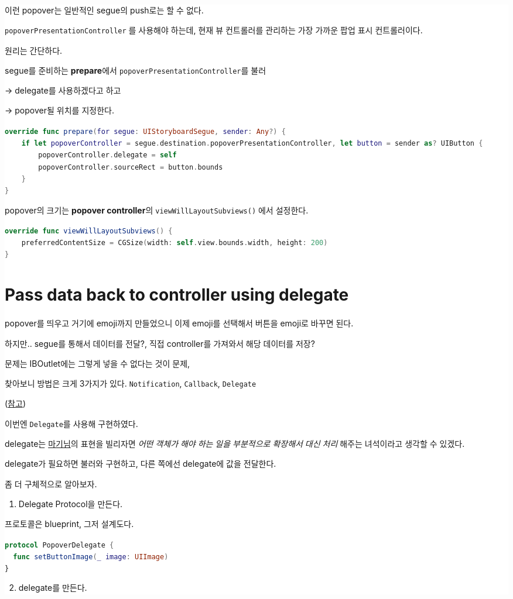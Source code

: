 이런 popover는 일반적인 segue의 push로는 할 수 없다.  

`popoverPresentationController` 를 사용해야 하는데, 현재 뷰 컨트롤러를 관리하는 가장 가까운 팝업 표시 컨트롤러이다. 

원리는 간단하다. 

segue를 준비하는 **prepare**에서 `popoverPresentationController`를 불러 

→ delegate를 사용하겠다고 하고

→ popover될 위치를 지정한다. 

```swift
override func prepare(for segue: UIStoryboardSegue, sender: Any?) {
    if let popoverController = segue.destination.popoverPresentationController, let button = sender as? UIButton {
        popoverController.delegate = self
        popoverController.sourceRect = button.bounds
    }
}
```

popover의 크기는 **popover controller**의 `viewWillLayoutSubviews()` 에서 설정한다. 

```swift
override func viewWillLayoutSubviews() {
    preferredContentSize = CGSize(width: self.view.bounds.width, height: 200)
}
```

# Pass data back to controller using delegate

popover를 띄우고 거기에 emoji까지 만들었으니 이제 emoji를 선택해서 버튼을 emoji로 바꾸면 된다.  

하지만.. segue를 통해서 데이터를 전달?, 직접 controller를 가져와서 해당 데이터를 저장?  

문제는 IBOutlet에는 그렇게 넣을 수 없다는 것이 문제, 

찾아보니 방법은 크게 3가지가 있다. `Notification`, `Callback`, `Delegate`  

([참고]([https://www.youtube.com/watch?v=ekQ0pqzc9Kg&list=PLHDMmeIMXj8VErZQxkeUnBadPaFxEL4kl&index=5](https://www.youtube.com/watch?v=ekQ0pqzc9Kg&list=PLHDMmeIMXj8VErZQxkeUnBadPaFxEL4kl&index=5)))  

이번엔 `Delegate`를 사용해 구현하였다.   

delegate는 [마기님]([https://magi82.github.io/ios-delegate/](https://magi82.github.io/ios-delegate/))의 표현을 빌리자면 *어떤 객체가 해야 하는 일을 부분적으로 확장해서 대신 처리* 해주는 녀석이라고 생각할 수 있겠다.  

delegate가 필요하면 불러와 구현하고, 다른 쪽에선 delegate에 값을 전달한다.  

좀 더 구체적으로 알아보자.

1. Delegate Protocol을 만든다.  

프로토콜은 blueprint, 그저 설계도다. 
```swift
protocol PopoverDelegate {
  func setButtonImage(_ image: UIImage)
}
```
2. delegate를 만든다.
